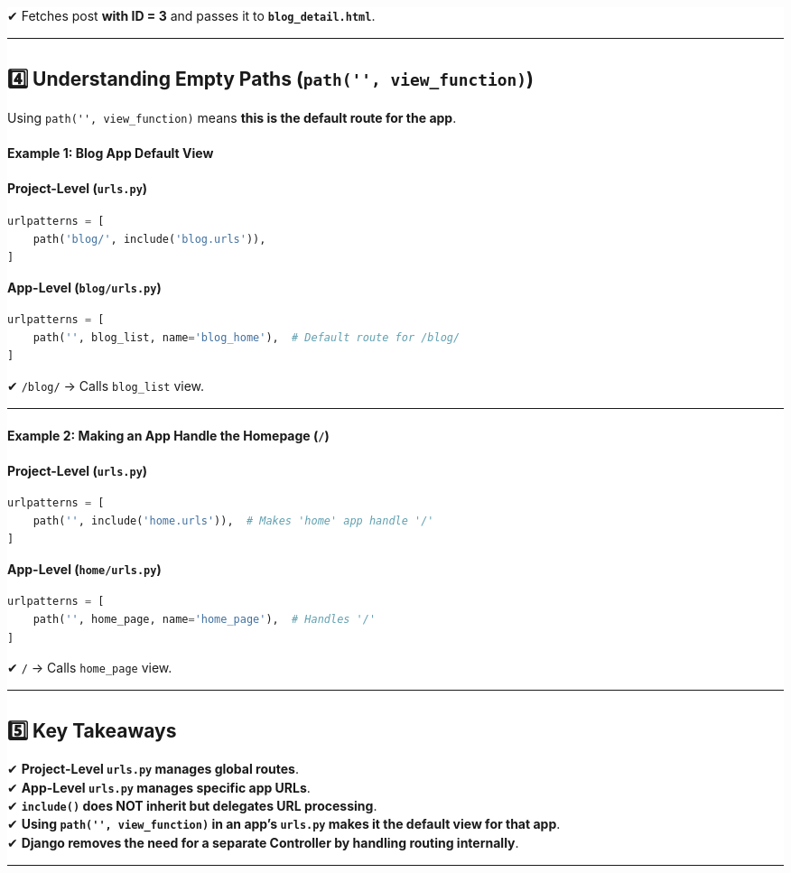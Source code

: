 ✔ Fetches post **with ID = 3** and passes it to **`blog_detail.html`**.

---

## **4️⃣ Understanding Empty Paths (`path('', view_function)`)**

Using `path('', view_function)` means **this is the default route for the app**.

#### **Example 1: Blog App Default View**

**Project-Level (`urls.py`)**

```python
urlpatterns = [
    path('blog/', include('blog.urls')),
]
```

**App-Level (`blog/urls.py`)**

```python
urlpatterns = [
    path('', blog_list, name='blog_home'),  # Default route for /blog/
]
```

✔ `/blog/` → Calls `blog_list` view.

---

#### **Example 2: Making an App Handle the Homepage (`/`)**

**Project-Level (`urls.py`)**

```python
urlpatterns = [
    path('', include('home.urls')),  # Makes 'home' app handle '/'
]
```

**App-Level (`home/urls.py`)**

```python
urlpatterns = [
    path('', home_page, name='home_page'),  # Handles '/'
]
```

✔ `/` → Calls `home_page` view.

---

## **5️⃣ Key Takeaways**

✔ **Project-Level `urls.py` manages global routes**.  
✔ **App-Level `urls.py` manages specific app URLs**.  
✔ **`include()` does NOT inherit but delegates URL processing**.  
✔ **Using `path('', view_function)` in an app’s `urls.py` makes it the default view for that app**.  
✔ **Django removes the need for a separate Controller by handling routing internally**.

---